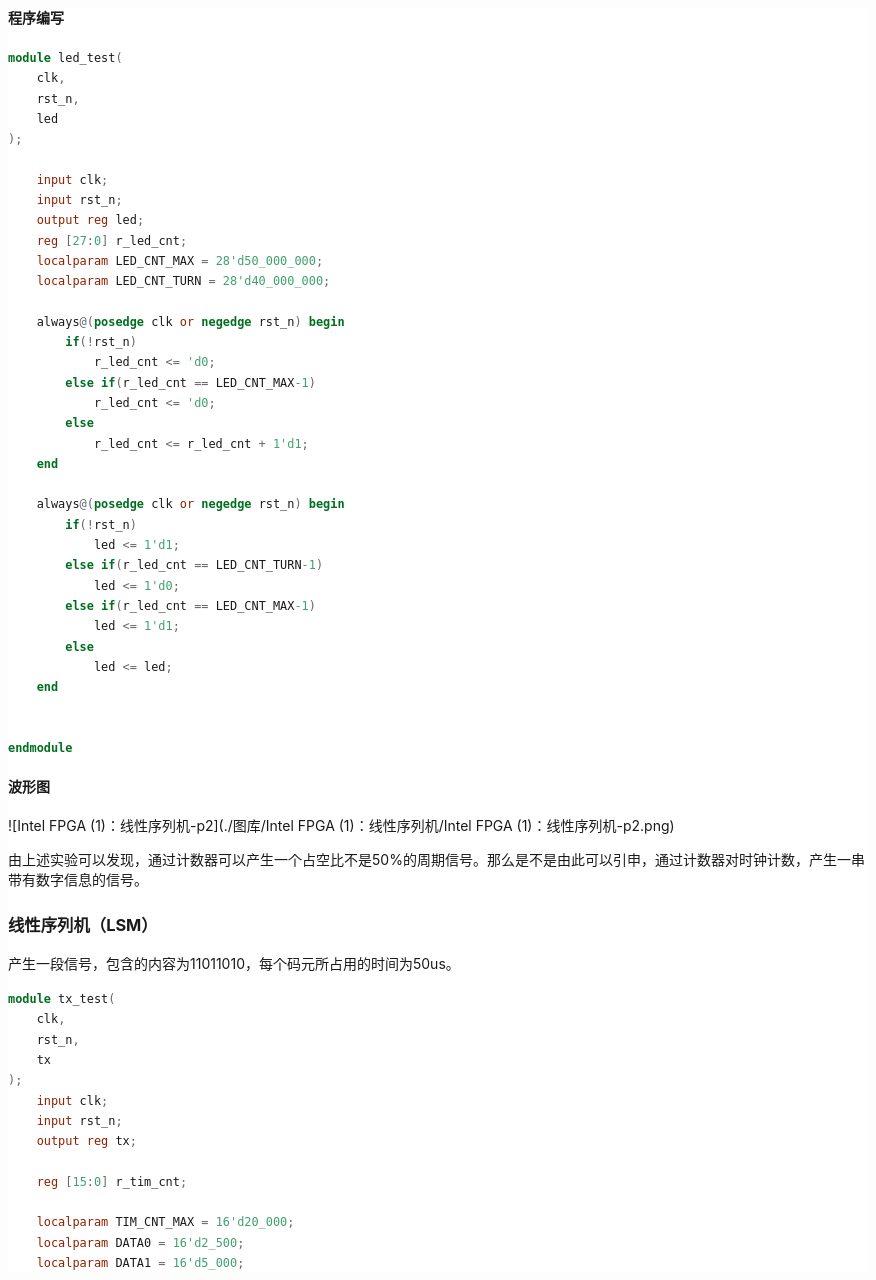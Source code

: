 #### 程序编写

```verilog
module led_test(
	clk,
	rst_n,
	led
);

	input clk;
	input rst_n;
	output reg led;
	reg [27:0] r_led_cnt;
	localparam LED_CNT_MAX = 28'd50_000_000;
	localparam LED_CNT_TURN = 28'd40_000_000;

    always@(posedge clk or negedge rst_n) begin
		if(!rst_n)
			r_led_cnt <= 'd0;
		else if(r_led_cnt == LED_CNT_MAX-1)
			r_led_cnt <= 'd0;
		else
			r_led_cnt <= r_led_cnt + 1'd1;
	end
	
    always@(posedge clk or negedge rst_n) begin
		if(!rst_n)
			led <= 1'd1;
		else if(r_led_cnt == LED_CNT_TURN-1)
			led <= 1'd0;
		else if(r_led_cnt == LED_CNT_MAX-1)
			led <= 1'd1;
		else
			led <= led;
	end

	
endmodule 
```

#### 波形图

![Intel FPGA (1)：线性序列机-p2](./图库/Intel FPGA (1)：线性序列机/Intel FPGA (1)：线性序列机-p2.png)

由上述实验可以发现，通过计数器可以产生一个占空比不是50%的周期信号。那么是不是由此可以引申，通过计数器对时钟计数，产生一串带有数字信息的信号。

### 线性序列机（LSM）

产生一段信号，包含的内容为11011010，每个码元所占用的时间为50us。

```verilog
module tx_test(
	clk,
	rst_n,
	tx
);
	input clk;
	input rst_n;
	output reg tx;

	reg [15:0] r_tim_cnt;
	
	localparam TIM_CNT_MAX = 16'd20_000;
	localparam DATA0 = 16'd2_500;
	localparam DATA1 = 16'd5_000;
```